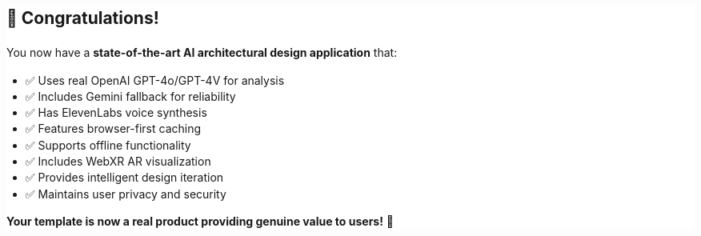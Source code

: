 
## 🎉 Congratulations!

You now have a **state-of-the-art AI architectural design application** that:
- ✅ Uses real OpenAI GPT-4o/GPT-4V for analysis
- ✅ Includes Gemini fallback for reliability
- ✅ Has ElevenLabs voice synthesis
- ✅ Features browser-first caching
- ✅ Supports offline functionality
- ✅ Includes WebXR AR visualization
- ✅ Provides intelligent design iteration
- ✅ Maintains user privacy and security

**Your template is now a real product providing genuine value to users!** 🚀 
